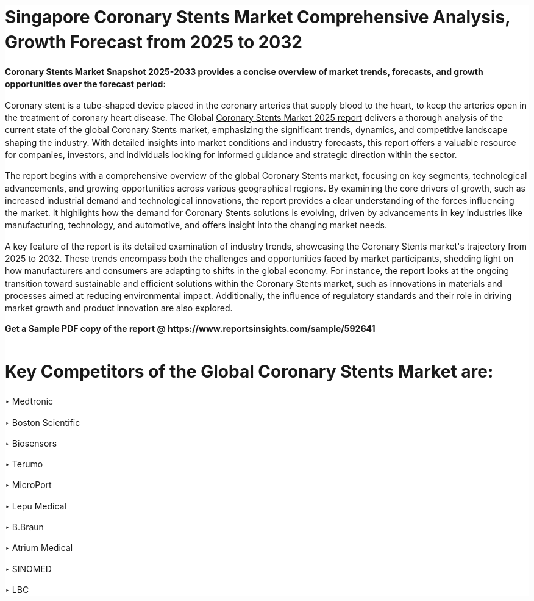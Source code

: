 # Singapore Coronary Stents Market Comprehensive Analysis, Growth Forecast from 2025 to 2032

<strong>Coronary Stents Market Snapshot 2025-2033 provides a concise overview of market trends, forecasts, and growth opportunities over the forecast period:</strong>

Coronary stent is a tube-shaped device placed in the coronary arteries that supply blood to the heart, to keep the arteries open in the treatment of coronary heart disease. The Global <a href=https://www.reportsinsights.com/sample/592641>Coronary Stents Market 2025 report</a> delivers a thorough analysis of the current state of the global Coronary Stents market, emphasizing the significant trends, dynamics, and competitive landscape shaping the industry. With detailed insights into market conditions and industry forecasts, this report offers a valuable resource for companies, investors, and individuals looking for informed guidance and strategic direction within the sector.

The report begins with a comprehensive overview of the global Coronary Stents market, focusing on key segments, technological advancements, and growing opportunities across various geographical regions. By examining the core drivers of growth, such as increased industrial demand and technological innovations, the report provides a clear understanding of the forces influencing the market. It highlights how the demand for Coronary Stents solutions is evolving, driven by advancements in key industries like manufacturing, technology, and automotive, and offers insight into the changing market needs.

A key feature of the report is its detailed examination of industry trends, showcasing the Coronary Stents market's trajectory from 2025 to 2032. These trends encompass both the challenges and opportunities faced by market participants, shedding light on how manufacturers and consumers are adapting to shifts in the global economy. For instance, the report looks at the ongoing transition toward sustainable and efficient solutions within the Coronary Stents market, such as innovations in materials and processes aimed at reducing environmental impact. Additionally, the influence of regulatory standards and their role in driving market growth and product innovation are also explored.

<strong>Get a Sample PDF copy of the report @ <a href=https://www.reportsinsights.com/sample/592641>https://www.reportsinsights.com/sample/592641</a></strong>

# <strong>Key Competitors of the Global Coronary Stents Market are:</strong>

‣ Medtronic

‣ Boston Scientific

‣ Biosensors

‣ Terumo

‣ MicroPort

‣ Lepu Medical

‣ B.Braun

‣ Atrium Medical

‣ SINOMED

‣ LBC
